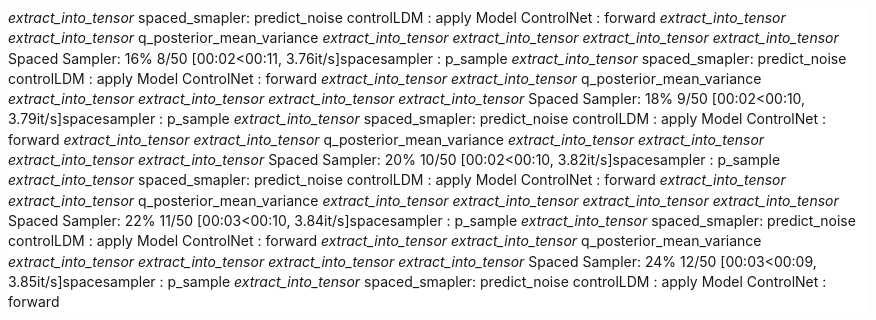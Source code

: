 _extract_into_tensor_
spaced_smapler: predict_noise
controlLDM :  apply Model 
ControlNet :  forward 
_extract_into_tensor_
_extract_into_tensor_
q_posterior_mean_variance
_extract_into_tensor_
_extract_into_tensor_
_extract_into_tensor_
_extract_into_tensor_
Spaced Sampler:  16% 8/50 [00:02<00:11,  3.76it/s]spacesampler  :  p_sample
_extract_into_tensor_
spaced_smapler: predict_noise
controlLDM :  apply Model 
ControlNet :  forward 
_extract_into_tensor_
_extract_into_tensor_
q_posterior_mean_variance
_extract_into_tensor_
_extract_into_tensor_
_extract_into_tensor_
_extract_into_tensor_
Spaced Sampler:  18% 9/50 [00:02<00:10,  3.79it/s]spacesampler  :  p_sample
_extract_into_tensor_
spaced_smapler: predict_noise
controlLDM :  apply Model 
ControlNet :  forward 
_extract_into_tensor_
_extract_into_tensor_
q_posterior_mean_variance
_extract_into_tensor_
_extract_into_tensor_
_extract_into_tensor_
_extract_into_tensor_
Spaced Sampler:  20% 10/50 [00:02<00:10,  3.82it/s]spacesampler  :  p_sample
_extract_into_tensor_
spaced_smapler: predict_noise
controlLDM :  apply Model 
ControlNet :  forward 
_extract_into_tensor_
_extract_into_tensor_
q_posterior_mean_variance
_extract_into_tensor_
_extract_into_tensor_
_extract_into_tensor_
_extract_into_tensor_
Spaced Sampler:  22% 11/50 [00:03<00:10,  3.84it/s]spacesampler  :  p_sample
_extract_into_tensor_
spaced_smapler: predict_noise
controlLDM :  apply Model 
ControlNet :  forward 
_extract_into_tensor_
_extract_into_tensor_
q_posterior_mean_variance
_extract_into_tensor_
_extract_into_tensor_
_extract_into_tensor_
_extract_into_tensor_
Spaced Sampler:  24% 12/50 [00:03<00:09,  3.85it/s]spacesampler  :  p_sample
_extract_into_tensor_
spaced_smapler: predict_noise
controlLDM :  apply Model 
ControlNet :  forward 